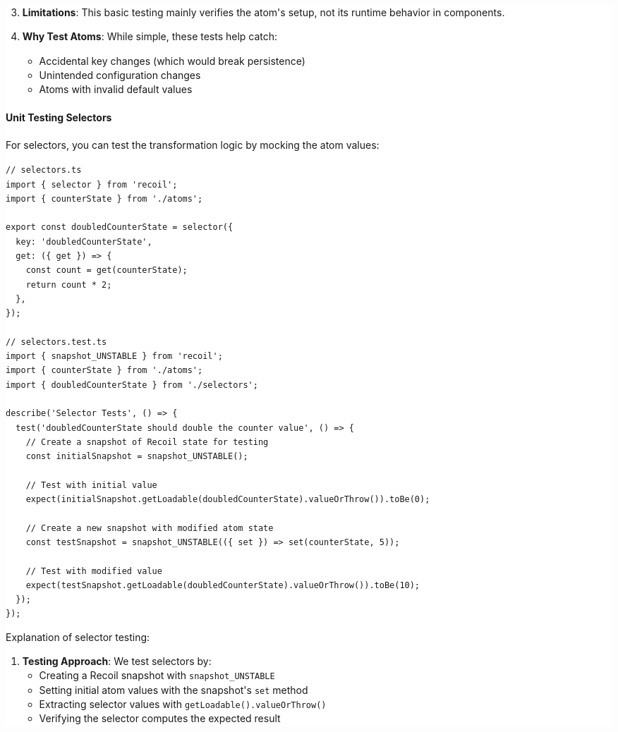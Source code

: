3. **Limitations**: This basic testing mainly verifies the atom's setup, not its runtime behavior in components.

4. **Why Test Atoms**: While simple, these tests help catch:
   - Accidental key changes (which would break persistence)
   - Unintended configuration changes
   - Atoms with invalid default values

#### Unit Testing Selectors

For selectors, you can test the transformation logic by mocking the atom values:

```tsx
// selectors.ts
import { selector } from 'recoil';
import { counterState } from './atoms';

export const doubledCounterState = selector({
  key: 'doubledCounterState',
  get: ({ get }) => {
    const count = get(counterState);
    return count * 2;
  },
});

// selectors.test.ts
import { snapshot_UNSTABLE } from 'recoil';
import { counterState } from './atoms';
import { doubledCounterState } from './selectors';

describe('Selector Tests', () => {
  test('doubledCounterState should double the counter value', () => {
    // Create a snapshot of Recoil state for testing
    const initialSnapshot = snapshot_UNSTABLE();
    
    // Test with initial value
    expect(initialSnapshot.getLoadable(doubledCounterState).valueOrThrow()).toBe(0);
    
    // Create a new snapshot with modified atom state
    const testSnapshot = snapshot_UNSTABLE(({ set }) => set(counterState, 5));
    
    // Test with modified value
    expect(testSnapshot.getLoadable(doubledCounterState).valueOrThrow()).toBe(10);
  });
});
```

Explanation of selector testing:

1. **Testing Approach**: We test selectors by:
   - Creating a Recoil snapshot with `snapshot_UNSTABLE`
   - Setting initial atom values with the snapshot's `set` method
   - Extracting selector values with `getLoadable().valueOrThrow()`
   - Verifying the selector computes the expected result
